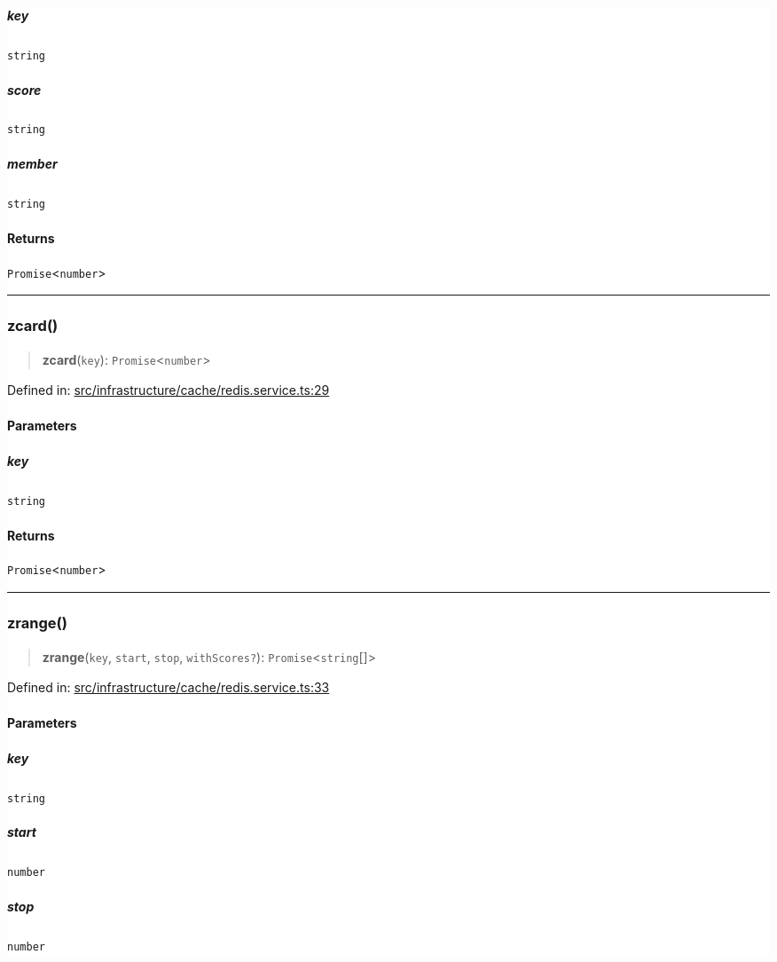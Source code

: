 ##### key

`string`

##### score

`string`

##### member

`string`

#### Returns

`Promise`\<`number`\>

***

### zcard()

> **zcard**(`key`): `Promise`\<`number`\>

Defined in: [src/infrastructure/cache/redis.service.ts:29](https://github.com/maemreyo/saas-4cus-nodejs/blob/1a77de11cd6eaefe66c31c7f5de281673fc25ce5/src/infrastructure/cache/redis.service.ts#L29)

#### Parameters

##### key

`string`

#### Returns

`Promise`\<`number`\>

***

### zrange()

> **zrange**(`key`, `start`, `stop`, `withScores?`): `Promise`\<`string`[]\>

Defined in: [src/infrastructure/cache/redis.service.ts:33](https://github.com/maemreyo/saas-4cus-nodejs/blob/1a77de11cd6eaefe66c31c7f5de281673fc25ce5/src/infrastructure/cache/redis.service.ts#L33)

#### Parameters

##### key

`string`

##### start

`number`

##### stop

`number`
